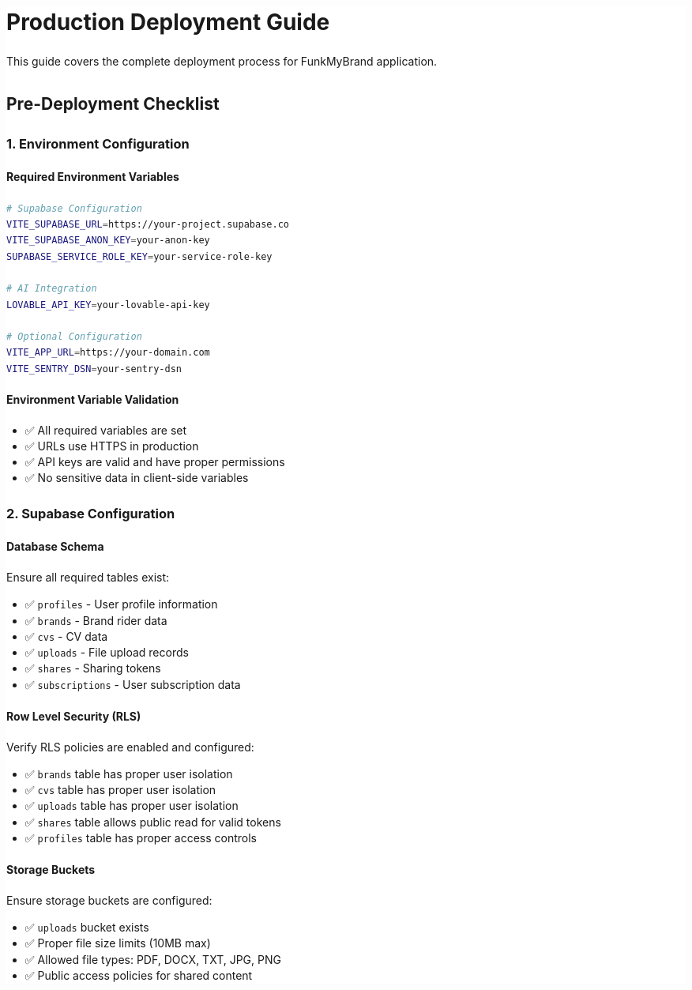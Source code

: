 # Production Deployment Guide

This guide covers the complete deployment process for FunkMyBrand application.

## Pre-Deployment Checklist

### 1. Environment Configuration

#### Required Environment Variables
```bash
# Supabase Configuration
VITE_SUPABASE_URL=https://your-project.supabase.co
VITE_SUPABASE_ANON_KEY=your-anon-key
SUPABASE_SERVICE_ROLE_KEY=your-service-role-key

# AI Integration
LOVABLE_API_KEY=your-lovable-api-key

# Optional Configuration
VITE_APP_URL=https://your-domain.com
VITE_SENTRY_DSN=your-sentry-dsn
```

#### Environment Variable Validation
- ✅ All required variables are set
- ✅ URLs use HTTPS in production
- ✅ API keys are valid and have proper permissions
- ✅ No sensitive data in client-side variables

### 2. Supabase Configuration

#### Database Schema
Ensure all required tables exist:
- ✅ `profiles` - User profile information
- ✅ `brands` - Brand rider data
- ✅ `cvs` - CV data
- ✅ `uploads` - File upload records
- ✅ `shares` - Sharing tokens
- ✅ `subscriptions` - User subscription data

#### Row Level Security (RLS)
Verify RLS policies are enabled and configured:
- ✅ `brands` table has proper user isolation
- ✅ `cvs` table has proper user isolation
- ✅ `uploads` table has proper user isolation
- ✅ `shares` table allows public read for valid tokens
- ✅ `profiles` table has proper access controls

#### Storage Buckets
Ensure storage buckets are configured:
- ✅ `uploads` bucket exists
- ✅ Proper file size limits (10MB max)
- ✅ Allowed file types: PDF, DOCX, TXT, JPG, PNG
- ✅ Public access policies for shared content
